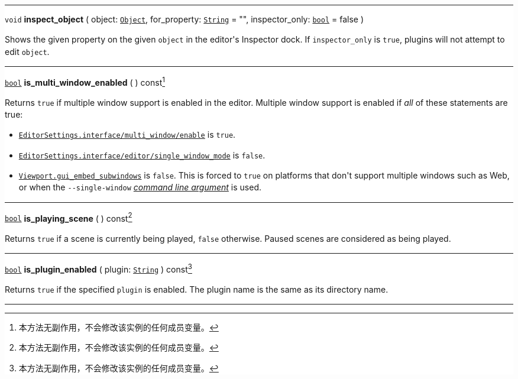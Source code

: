 

---

<div id="_class_editorinterface_method_inspect_object"></div>

`void` **inspect_object** ( object: [`Object`](class_object.md), for_property: [`String`](class_string.md) = "", inspector_only: [`bool`](class_bool.md) = false )<div id="class_editorinterface_method_inspect_object"></div>

Shows the given property on the given `object` in the editor's Inspector dock. If `inspector_only` is `true`, plugins will not attempt to edit `object`.



---

<div id="_class_editorinterface_method_is_multi_window_enabled"></div>

[`bool`](class_bool.md) **is_multi_window_enabled** ( ) const[^const]<div id="class_editorinterface_method_is_multi_window_enabled"></div>

Returns `true` if multiple window support is enabled in the editor. Multiple window support is enabled if *all* of these statements are true:

- [`EditorSettings.interface/multi_window/enable`](#class_editorsettings_property_interface/multi_window/enable) is `true`.

- [`EditorSettings.interface/editor/single_window_mode`](#class_editorsettings_property_interface/editor/single_window_mode) is `false`.

- [`Viewport.gui_embed_subwindows`](#class_viewport_property_gui_embed_subwindows) is `false`. This is forced to `true` on platforms that don't support multiple windows such as Web, or when the `--single-window` [*command line argument*](../tutorials/editor/command_line_tutorial) is used.



---

<div id="_class_editorinterface_method_is_playing_scene"></div>

[`bool`](class_bool.md) **is_playing_scene** ( ) const[^const]<div id="class_editorinterface_method_is_playing_scene"></div>

Returns `true` if a scene is currently being played, `false` otherwise. Paused scenes are considered as being played.



---

<div id="_class_editorinterface_method_is_plugin_enabled"></div>

[`bool`](class_bool.md) **is_plugin_enabled** ( plugin: [`String`](class_string.md) ) const[^const]<div id="class_editorinterface_method_is_plugin_enabled"></div>

Returns `true` if the specified `plugin` is enabled. The plugin name is the same as its directory name.



---

<div id="_class_editorinterface_method_make_mesh_previews"></div>


[^virtual]: 本方法通常需要用户覆盖才能生效。
[^const]: 本方法无副作用，不会修改该实例的任何成员变量。
[^vararg]: 本方法除了能接受在此处描述的参数外，还能够继续接受任意数量的参数。
[^constructor]: 本方法用于构造某个类型。
[^static]: 调用本方法无需实例，可直接使用类名进行调用。
[^operator]: 本方法描述的是使用本类型作为左操作数的有效运算符。
[^bitfield]: 这个值是由下列位标志构成位掩码的整数。
[^void]: 无返回值。